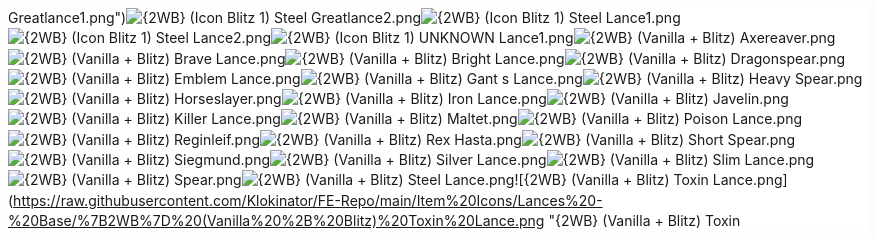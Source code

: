 Greatlance1.png")![{2WB} (Icon Blitz 1) Steel Greatlance2.png](https://raw.githubusercontent.com/Klokinator/FE-Repo/main/Item%20Icons/Lances%20-%20Base/%7B2WB%7D%20(Icon%20Blitz%201)%20Steel%20Greatlance2.png "{2WB} (Icon Blitz 1) Steel Greatlance2.png")![{2WB} (Icon Blitz 1) Steel Lance1.png](https://raw.githubusercontent.com/Klokinator/FE-Repo/main/Item%20Icons/Lances%20-%20Base/%7B2WB%7D%20(Icon%20Blitz%201)%20Steel%20Lance1.png "{2WB} (Icon Blitz 1) Steel Lance1.png")![{2WB} (Icon Blitz 1) Steel Lance2.png](https://raw.githubusercontent.com/Klokinator/FE-Repo/main/Item%20Icons/Lances%20-%20Base/%7B2WB%7D%20(Icon%20Blitz%201)%20Steel%20Lance2.png "{2WB} (Icon Blitz 1) Steel Lance2.png")![{2WB} (Icon Blitz 1) UNKNOWN Lance1.png](https://raw.githubusercontent.com/Klokinator/FE-Repo/main/Item%20Icons/Lances%20-%20Base/%7B2WB%7D%20(Icon%20Blitz%201)%20UNKNOWN%20Lance1.png "{2WB} (Icon Blitz 1) UNKNOWN Lance1.png")![{2WB} (Vanilla + Blitz) Axereaver.png](https://raw.githubusercontent.com/Klokinator/FE-Repo/main/Item%20Icons/Lances%20-%20Base/%7B2WB%7D%20(Vanilla%20%2B%20Blitz)%20Axereaver.png "{2WB} (Vanilla + Blitz) Axereaver.png")![{2WB} (Vanilla + Blitz) Brave Lance.png](https://raw.githubusercontent.com/Klokinator/FE-Repo/main/Item%20Icons/Lances%20-%20Base/%7B2WB%7D%20(Vanilla%20%2B%20Blitz)%20Brave%20Lance.png "{2WB} (Vanilla + Blitz) Brave Lance.png")![{2WB} (Vanilla + Blitz) Bright Lance.png](https://raw.githubusercontent.com/Klokinator/FE-Repo/main/Item%20Icons/Lances%20-%20Base/%7B2WB%7D%20(Vanilla%20%2B%20Blitz)%20Bright%20Lance.png "{2WB} (Vanilla + Blitz) Bright Lance.png")![{2WB} (Vanilla + Blitz) Dragonspear.png](https://raw.githubusercontent.com/Klokinator/FE-Repo/main/Item%20Icons/Lances%20-%20Base/%7B2WB%7D%20(Vanilla%20%2B%20Blitz)%20Dragonspear.png "{2WB} (Vanilla + Blitz) Dragonspear.png")![{2WB} (Vanilla + Blitz) Emblem Lance.png](https://raw.githubusercontent.com/Klokinator/FE-Repo/main/Item%20Icons/Lances%20-%20Base/%7B2WB%7D%20(Vanilla%20%2B%20Blitz)%20Emblem%20Lance.png "{2WB} (Vanilla + Blitz) Emblem Lance.png")![{2WB} (Vanilla + Blitz) Gant s Lance.png](https://raw.githubusercontent.com/Klokinator/FE-Repo/main/Item%20Icons/Lances%20-%20Base/%7B2WB%7D%20(Vanilla%20%2B%20Blitz)%20Gant%20s%20Lance.png "{2WB} (Vanilla + Blitz) Gant s Lance.png")![{2WB} (Vanilla + Blitz) Heavy Spear.png](https://raw.githubusercontent.com/Klokinator/FE-Repo/main/Item%20Icons/Lances%20-%20Base/%7B2WB%7D%20(Vanilla%20%2B%20Blitz)%20Heavy%20Spear.png "{2WB} (Vanilla + Blitz) Heavy Spear.png")![{2WB} (Vanilla + Blitz) Horseslayer.png](https://raw.githubusercontent.com/Klokinator/FE-Repo/main/Item%20Icons/Lances%20-%20Base/%7B2WB%7D%20(Vanilla%20%2B%20Blitz)%20Horseslayer.png "{2WB} (Vanilla + Blitz) Horseslayer.png")![{2WB} (Vanilla + Blitz) Iron Lance.png](https://raw.githubusercontent.com/Klokinator/FE-Repo/main/Item%20Icons/Lances%20-%20Base/%7B2WB%7D%20(Vanilla%20%2B%20Blitz)%20Iron%20Lance.png "{2WB} (Vanilla + Blitz) Iron Lance.png")![{2WB} (Vanilla + Blitz) Javelin.png](https://raw.githubusercontent.com/Klokinator/FE-Repo/main/Item%20Icons/Lances%20-%20Base/%7B2WB%7D%20(Vanilla%20%2B%20Blitz)%20Javelin.png "{2WB} (Vanilla + Blitz) Javelin.png")![{2WB} (Vanilla + Blitz) Killer Lance.png](https://raw.githubusercontent.com/Klokinator/FE-Repo/main/Item%20Icons/Lances%20-%20Base/%7B2WB%7D%20(Vanilla%20%2B%20Blitz)%20Killer%20Lance.png "{2WB} (Vanilla + Blitz) Killer Lance.png")![{2WB} (Vanilla + Blitz) Maltet.png](https://raw.githubusercontent.com/Klokinator/FE-Repo/main/Item%20Icons/Lances%20-%20Base/%7B2WB%7D%20(Vanilla%20%2B%20Blitz)%20Maltet.png "{2WB} (Vanilla + Blitz) Maltet.png")![{2WB} (Vanilla + Blitz) Poison Lance.png](https://raw.githubusercontent.com/Klokinator/FE-Repo/main/Item%20Icons/Lances%20-%20Base/%7B2WB%7D%20(Vanilla%20%2B%20Blitz)%20Poison%20Lance.png "{2WB} (Vanilla + Blitz) Poison Lance.png")![{2WB} (Vanilla + Blitz) Reginleif.png](https://raw.githubusercontent.com/Klokinator/FE-Repo/main/Item%20Icons/Lances%20-%20Base/%7B2WB%7D%20(Vanilla%20%2B%20Blitz)%20Reginleif.png "{2WB} (Vanilla + Blitz) Reginleif.png")![{2WB} (Vanilla + Blitz) Rex Hasta.png](https://raw.githubusercontent.com/Klokinator/FE-Repo/main/Item%20Icons/Lances%20-%20Base/%7B2WB%7D%20(Vanilla%20%2B%20Blitz)%20Rex%20Hasta.png "{2WB} (Vanilla + Blitz) Rex Hasta.png")![{2WB} (Vanilla + Blitz) Short Spear.png](https://raw.githubusercontent.com/Klokinator/FE-Repo/main/Item%20Icons/Lances%20-%20Base/%7B2WB%7D%20(Vanilla%20%2B%20Blitz)%20Short%20Spear.png "{2WB} (Vanilla + Blitz) Short Spear.png")![{2WB} (Vanilla + Blitz) Siegmund.png](https://raw.githubusercontent.com/Klokinator/FE-Repo/main/Item%20Icons/Lances%20-%20Base/%7B2WB%7D%20(Vanilla%20%2B%20Blitz)%20Siegmund.png "{2WB} (Vanilla + Blitz) Siegmund.png")![{2WB} (Vanilla + Blitz) Silver Lance.png](https://raw.githubusercontent.com/Klokinator/FE-Repo/main/Item%20Icons/Lances%20-%20Base/%7B2WB%7D%20(Vanilla%20%2B%20Blitz)%20Silver%20Lance.png "{2WB} (Vanilla + Blitz) Silver Lance.png")![{2WB} (Vanilla + Blitz) Slim Lance.png](https://raw.githubusercontent.com/Klokinator/FE-Repo/main/Item%20Icons/Lances%20-%20Base/%7B2WB%7D%20(Vanilla%20%2B%20Blitz)%20Slim%20Lance.png "{2WB} (Vanilla + Blitz) Slim Lance.png")![{2WB} (Vanilla + Blitz) Spear.png](https://raw.githubusercontent.com/Klokinator/FE-Repo/main/Item%20Icons/Lances%20-%20Base/%7B2WB%7D%20(Vanilla%20%2B%20Blitz)%20Spear.png "{2WB} (Vanilla + Blitz) Spear.png")![{2WB} (Vanilla + Blitz) Steel Lance.png](https://raw.githubusercontent.com/Klokinator/FE-Repo/main/Item%20Icons/Lances%20-%20Base/%7B2WB%7D%20(Vanilla%20%2B%20Blitz)%20Steel%20Lance.png "{2WB} (Vanilla + Blitz) Steel Lance.png")![{2WB} (Vanilla + Blitz) Toxin Lance.png](https://raw.githubusercontent.com/Klokinator/FE-Repo/main/Item%20Icons/Lances%20-%20Base/%7B2WB%7D%20(Vanilla%20%2B%20Blitz)%20Toxin%20Lance.png "{2WB} (Vanilla + Blitz) Toxin
